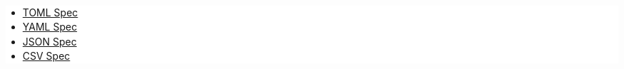 * [TOML Spec][toml]
* [YAML Spec][yaml]
* [JSON Spec][json]
* [CSV Spec][csv]

[config]: /demarrage/configuration/
[csv]: https://tools.ietf.org/html/rfc4180
[customize]: /themes/personnaliser/
[json]: /documents/ecma-404-json-spec.pdf
[LiveReload]: /demarrage/usage/#livereload
[lookup]: /templates/ordre-recherche/
[markdownify]: /fonctions/markdownify/
[OAuth]: http://en.wikipedia.org/wiki/OAuth
[partials]: /templates/partials/
[themes]: /themes/
[toml]: https://github.com/toml-lang/toml
[variadique]: https://fr.wikipedia.org/wiki/Fonction_variadique
[vars]: /variables/
[yaml]: http://yaml.org/spec/